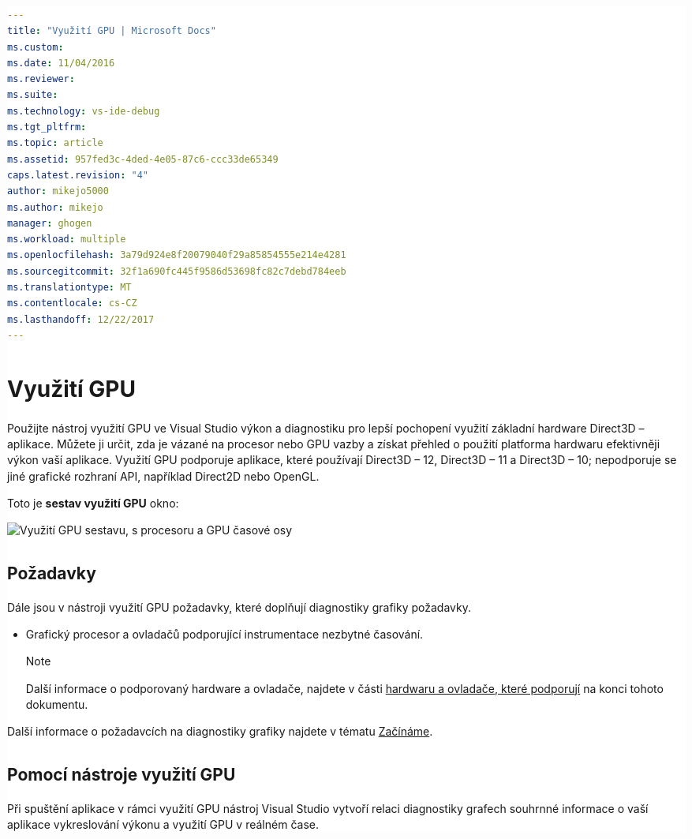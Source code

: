 ```yaml
---
title: "Využití GPU | Microsoft Docs"
ms.custom: 
ms.date: 11/04/2016
ms.reviewer: 
ms.suite: 
ms.technology: vs-ide-debug
ms.tgt_pltfrm: 
ms.topic: article
ms.assetid: 957fed3c-4ded-4e05-87c6-ccc33de65349
caps.latest.revision: "4"
author: mikejo5000
ms.author: mikejo
manager: ghogen
ms.workload: multiple
ms.openlocfilehash: 3a79d924e8f20079040f29a85854555e214e4281
ms.sourcegitcommit: 32f1a690fc445f9586d53698fc82c7debd784eeb
ms.translationtype: MT
ms.contentlocale: cs-CZ
ms.lasthandoff: 12/22/2017
---
```

# <a name="gpu-usage"></a>Využití GPU
Použijte nástroj využití GPU ve Visual Studio výkon a diagnostiku pro lepší pochopení využití základní hardware Direct3D – aplikace. Můžete ji určit, zda je vázané na procesor nebo GPU vazby a získat přehled o použití platforma hardwaru efektivněji výkon vaší aplikace. Využití GPU podporuje aplikace, které používají Direct3D – 12, Direct3D – 11 a Direct3D – 10; nepodporuje se jiné grafické rozhraní API, například Direct2D nebo OpenGL.  
  
 Toto je **sestav využití GPU** okno:  
  
 ![Využití GPU sestavu, s procesoru a GPU časové osy](media/gfx_diag_gpu_usage_report.png "gfx_diag_gpu_usage_report")  
  
## <a name="requirements"></a>Požadavky  
 Dále jsou v nástroji využití GPU požadavky, které doplňují diagnostiky grafiky požadavky.  
  
-   Grafický procesor a ovladačů podporující instrumentace nezbytné časování.  
  
    > [!NOTE]
    >  Další informace o podporovaný hardware a ovladače, najdete v části [hardwaru a ovladače, které podporují](#hwsupport) na konci tohoto dokumentu.  
  
 Další informace o požadavcích na diagnostiky grafiky najdete v tématu [Začínáme](../debugger/graphics/getting-started-with-visual-studio-graphics-diagnostics.md).  
  
## <a name="using-the-gpu-usage-tool"></a>Pomocí nástroje využití GPU  
 Při spuštění aplikace v rámci využití GPU nástroj Visual Studio vytvoří relaci diagnostiky grafech souhrnné informace o vaší aplikace vykreslování výkonu a využití GPU v reálném čase.  
  